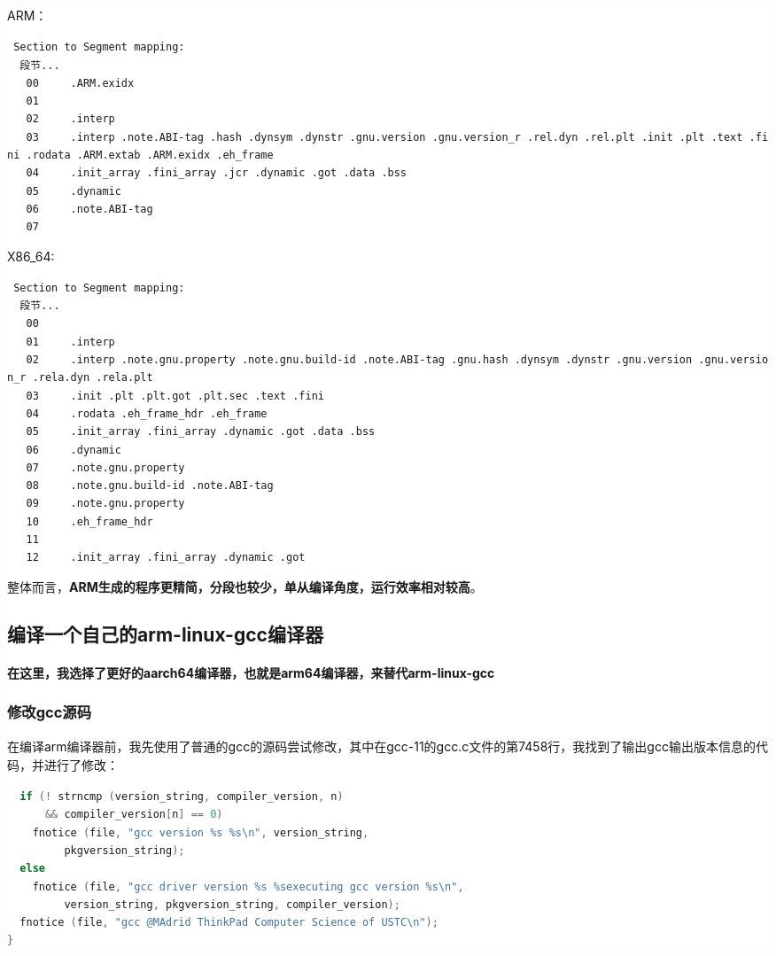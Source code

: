   ARM：

  ```
   Section to Segment mapping:
    段节...
     00     .ARM.exidx 
     01     
     02     .interp 
     03     .interp .note.ABI-tag .hash .dynsym .dynstr .gnu.version .gnu.version_r .rel.dyn .rel.plt .init .plt .text .fini .rodata .ARM.extab .ARM.exidx .eh_frame 
     04     .init_array .fini_array .jcr .dynamic .got .data .bss 
     05     .dynamic 
     06     .note.ABI-tag 
     07   
  ```

  X86_64:

  ```
   Section to Segment mapping:
    段节...
     00     
     01     .interp 
     02     .interp .note.gnu.property .note.gnu.build-id .note.ABI-tag .gnu.hash .dynsym .dynstr .gnu.version .gnu.version_r .rela.dyn .rela.plt 
     03     .init .plt .plt.got .plt.sec .text .fini 
     04     .rodata .eh_frame_hdr .eh_frame 
     05     .init_array .fini_array .dynamic .got .data .bss 
     06     .dynamic 
     07     .note.gnu.property 
     08     .note.gnu.build-id .note.ABI-tag 
     09     .note.gnu.property 
     10     .eh_frame_hdr 
     11     
     12     .init_array .fini_array .dynamic .got 
  ```

  整体而言，**ARM生成的程序更精简，分段也较少，单从编译角度，运行效率相对较高**。

## 编译一个自己的arm-linux-gcc编译器

**在这里，我选择了更好的aarch64编译器，也就是arm64编译器，来替代arm-linux-gcc**

### 修改gcc源码

在编译arm编译器前，我先使用了普通的gcc的源码尝试修改，其中在gcc-11的gcc.c文件的第7458行，我找到了输出gcc输出版本信息的代码，并进行了修改：

```c++
  if (! strncmp (version_string, compiler_version, n)
      && compiler_version[n] == 0)
    fnotice (file, "gcc version %s %s\n", version_string,
	     pkgversion_string);
  else
    fnotice (file, "gcc driver version %s %sexecuting gcc version %s\n",
	     version_string, pkgversion_string, compiler_version);
  fnotice (file, "gcc @MAdrid ThinkPad Computer Science of USTC\n");
}
```
